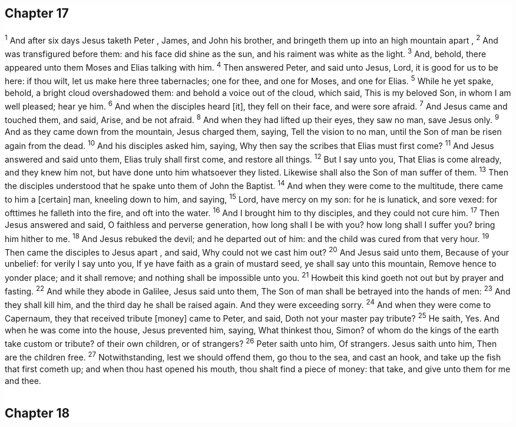 ## Chapter 17

<sup>1</sup> And after six days Jesus taketh Peter , James, and John his brother, and bringeth them up into an high mountain apart ,
<sup>2</sup> And was transfigured before them: and his face did shine as the sun, and his raiment was white as the light.
<sup>3</sup> And, behold, there appeared unto them Moses and Elias talking with him.
<sup>4</sup> Then answered Peter, and said unto Jesus, Lord, it is good for us to be here: if thou wilt, let us make here three tabernacles; one for thee, and one for Moses, and one for Elias.
<sup>5</sup> While he yet spake, behold, a bright cloud overshadowed them: and behold a voice out of the cloud, which said, This is my beloved Son, in whom I am well pleased; hear ye him.
<sup>6</sup> And when the disciples heard [it], they fell on their face, and were sore afraid.
<sup>7</sup> And Jesus came and touched them, and said, Arise, and be not afraid.
<sup>8</sup> And when they had lifted up their eyes, they saw no man, save Jesus only.
<sup>9</sup> And as they came down from the mountain, Jesus charged them, saying, Tell the vision to no man, until the Son of man be risen again from the dead.
<sup>10</sup> And his disciples asked him, saying, Why then say the scribes that Elias must first come?
<sup>11</sup> And Jesus answered and said unto them, Elias truly shall first come, and restore all things.
<sup>12</sup> But I say unto you, That Elias is come already, and they knew him not, but have done unto him whatsoever they listed. Likewise shall also the Son of man suffer of them.
<sup>13</sup> Then the disciples understood that he spake unto them of John the Baptist.
<sup>14</sup> And when they were come to the multitude, there came to him a [certain] man, kneeling down to him, and saying,
<sup>15</sup> Lord, have mercy on my son: for he is lunatick, and sore vexed: for ofttimes he falleth into the fire, and oft into the water.
<sup>16</sup> And I brought him to thy disciples, and they could not cure him.
<sup>17</sup> Then Jesus answered and said, O faithless and perverse generation, how long shall I be with you? how long shall I suffer you? bring him hither to me.
<sup>18</sup> And Jesus rebuked the devil; and he departed out of him: and the child was cured from that very hour.
<sup>19</sup> Then came the disciples to Jesus apart , and said, Why could not we cast him out?
<sup>20</sup> And Jesus said unto them, Because of your unbelief: for verily I say unto you, If ye have faith as a grain of mustard seed, ye shall say unto this mountain, Remove hence to yonder place; and it shall remove; and nothing shall be impossible unto you.
<sup>21</sup> Howbeit this kind goeth not out but by prayer and fasting.
<sup>22</sup> And while they abode in Galilee, Jesus said unto them, The Son of man shall be betrayed into the hands of men:
<sup>23</sup> And they shall kill him, and the third day he shall be raised again. And they were exceeding sorry.
<sup>24</sup> And when they were come to Capernaum, they that received tribute [money] came to Peter, and said, Doth not your master pay tribute?
<sup>25</sup> He saith, Yes. And when he was come into the house, Jesus prevented him, saying, What thinkest thou, Simon? of whom do the kings of the earth take custom or tribute? of their own children, or of strangers?
<sup>26</sup> Peter saith unto him, Of strangers. Jesus saith unto him, Then are the children free.
<sup>27</sup> Notwithstanding, lest we should offend them, go thou to the sea, and cast an hook, and take up the fish that first cometh up; and when thou hast opened his mouth, thou shalt find a piece of money: that take, and give unto them for me and thee.
## Chapter 18
